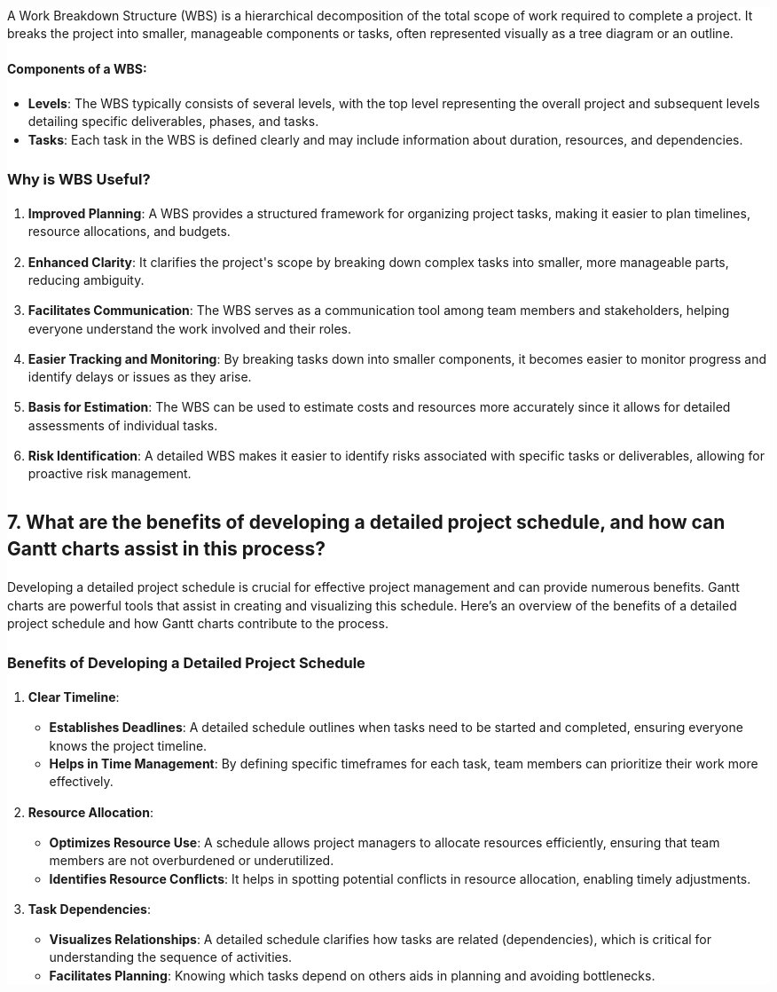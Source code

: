 A Work Breakdown Structure (WBS) is a hierarchical decomposition of the total scope of work required to complete a project. It breaks the project into smaller, manageable components or tasks, often represented visually as a tree diagram or an outline.

#### Components of a WBS:
- **Levels**: The WBS typically consists of several levels, with the top level representing the overall project and subsequent levels detailing specific deliverables, phases, and tasks.
- **Tasks**: Each task in the WBS is defined clearly and may include information about duration, resources, and dependencies.

### Why is WBS Useful?

1. **Improved Planning**: A WBS provides a structured framework for organizing project tasks, making it easier to plan timelines, resource allocations, and budgets.

2. **Enhanced Clarity**: It clarifies the project's scope by breaking down complex tasks into smaller, more manageable parts, reducing ambiguity.

3. **Facilitates Communication**: The WBS serves as a communication tool among team members and stakeholders, helping everyone understand the work involved and their roles.

4. **Easier Tracking and Monitoring**: By breaking tasks down into smaller components, it becomes easier to monitor progress and identify delays or issues as they arise.

5. **Basis for Estimation**: The WBS can be used to estimate costs and resources more accurately since it allows for detailed assessments of individual tasks.

6. **Risk Identification**: A detailed WBS makes it easier to identify risks associated with specific tasks or deliverables, allowing for proactive risk management.

## 7. What are the benefits of developing a detailed project schedule, and how can Gantt charts assist in this process?
Developing a detailed project schedule is crucial for effective project management and can provide numerous benefits. Gantt charts are powerful tools that assist in creating and visualizing this schedule. Here’s an overview of the benefits of a detailed project schedule and how Gantt charts contribute to the process.

### Benefits of Developing a Detailed Project Schedule

1. **Clear Timeline**:
   - **Establishes Deadlines**: A detailed schedule outlines when tasks need to be started and completed, ensuring everyone knows the project timeline.
   - **Helps in Time Management**: By defining specific timeframes for each task, team members can prioritize their work more effectively.

2. **Resource Allocation**:
   - **Optimizes Resource Use**: A schedule allows project managers to allocate resources efficiently, ensuring that team members are not overburdened or underutilized.
   - **Identifies Resource Conflicts**: It helps in spotting potential conflicts in resource allocation, enabling timely adjustments.

3. **Task Dependencies**:
   - **Visualizes Relationships**: A detailed schedule clarifies how tasks are related (dependencies), which is critical for understanding the sequence of activities.
   - **Facilitates Planning**: Knowing which tasks depend on others aids in planning and avoiding bottlenecks.
